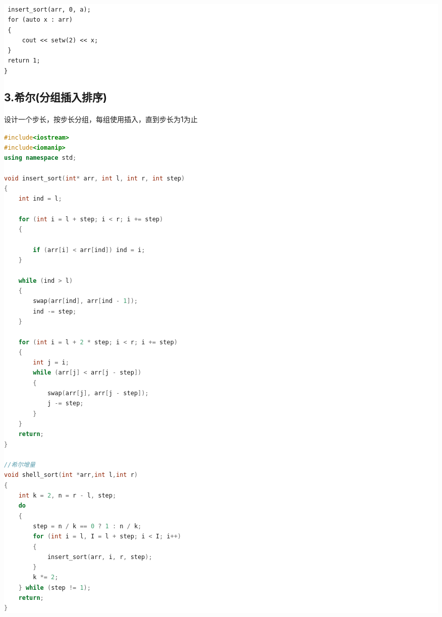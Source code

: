    ```
	insert_sort(arr, 0, a);
	for (auto x : arr)
	{
		cout << setw(2) << x;
	}
	return 1;
}
```



## 3.希尔(分组插入排序)

设计一个步长，按步长分组，每组使用插入，直到步长为1为止

```c++
#include<iostream>
#include<iomanip>
using namespace std;

void insert_sort(int* arr, int l, int r, int step)
{
	int ind = l;
	
	for (int i = l + step; i < r; i += step)
	{
	
		if (arr[i] < arr[ind]) ind = i;
	}

	while (ind > l)
	{
		swap(arr[ind], arr[ind - 1]);
		ind -= step;
	}

	for (int i = l + 2 * step; i < r; i += step)
	{
		int j = i;
		while (arr[j] < arr[j - step])
		{
			swap(arr[j], arr[j - step]);
			j -= step;
		}
	}
	return;
}

//希尔增量
void shell_sort(int *arr,int l,int r)
{
	int k = 2, n = r - l, step;
	do
	{
		step = n / k == 0 ? 1 : n / k;
		for (int i = l, I = l + step; i < I; i++)
		{
			insert_sort(arr, i, r, step);
		}
		k *= 2;
	} while (step != 1); 
	return;
}

```
